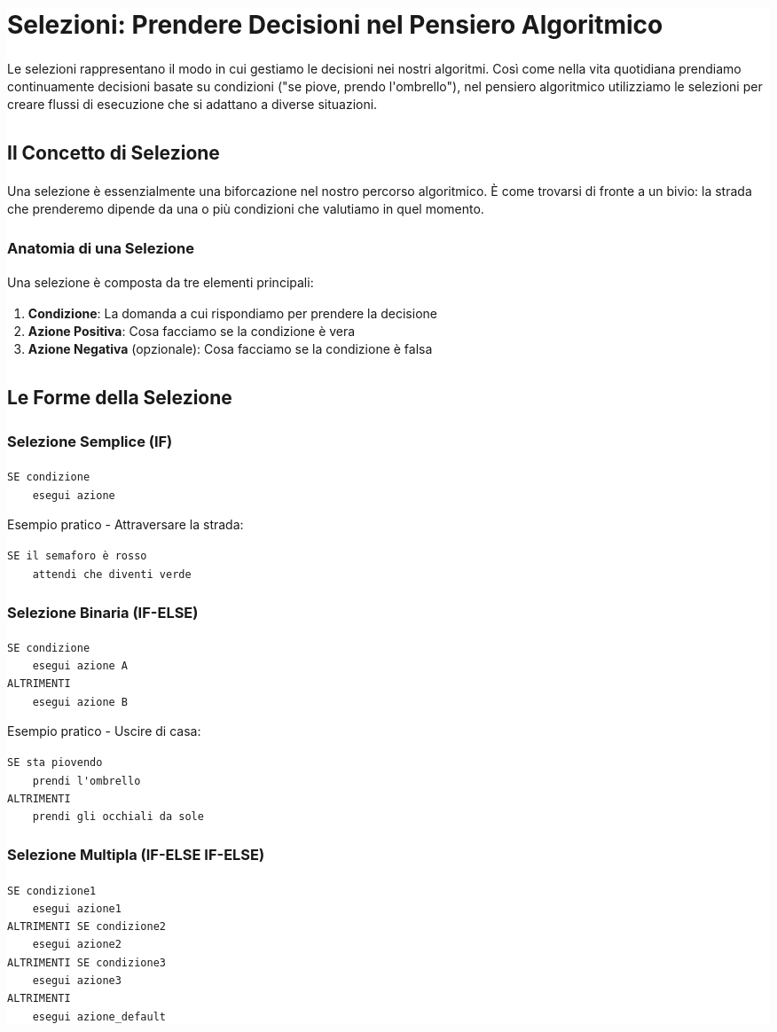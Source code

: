 # Selezioni: Prendere Decisioni nel Pensiero Algoritmico

Le selezioni rappresentano il modo in cui gestiamo le decisioni nei nostri algoritmi. Così come nella vita quotidiana prendiamo continuamente decisioni basate su condizioni ("se piove, prendo l'ombrello"), nel pensiero algoritmico utilizziamo le selezioni per creare flussi di esecuzione che si adattano a diverse situazioni.

## Il Concetto di Selezione

Una selezione è essenzialmente una biforcazione nel nostro percorso algoritmico. È come trovarsi di fronte a un bivio: la strada che prenderemo dipende da una o più condizioni che valutiamo in quel momento.

### Anatomia di una Selezione

Una selezione è composta da tre elementi principali:

1. **Condizione**: La domanda a cui rispondiamo per prendere la decisione
2. **Azione Positiva**: Cosa facciamo se la condizione è vera
3. **Azione Negativa** (opzionale): Cosa facciamo se la condizione è falsa

## Le Forme della Selezione

### Selezione Semplice (IF)
```
SE condizione
    esegui azione
```

Esempio pratico - Attraversare la strada:
```
SE il semaforo è rosso
    attendi che diventi verde
```

### Selezione Binaria (IF-ELSE)
```
SE condizione
    esegui azione A
ALTRIMENTI
    esegui azione B
```

Esempio pratico - Uscire di casa:
```
SE sta piovendo
    prendi l'ombrello
ALTRIMENTI
    prendi gli occhiali da sole
```

### Selezione Multipla (IF-ELSE IF-ELSE)
```
SE condizione1
    esegui azione1
ALTRIMENTI SE condizione2
    esegui azione2
ALTRIMENTI SE condizione3
    esegui azione3
ALTRIMENTI
    esegui azione_default
```
